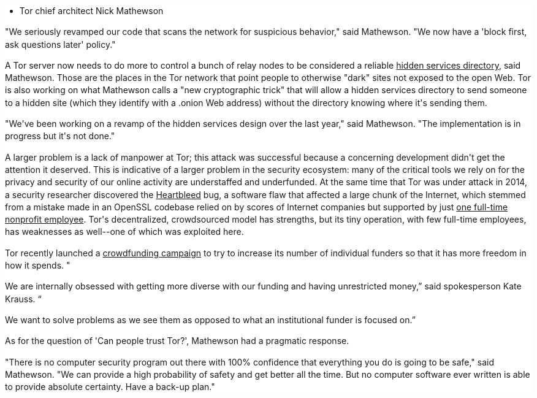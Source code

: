 - Tor chief architect Nick Mathewson

"We seriously revamped our code that scans the network for suspicious behavior," said Mathewson. "We now have a 'block first, ask questions later' policy."

A Tor server now needs to do more to control a bunch of relay nodes to be considered a reliable [hidden services directory](https://www.torproject.org/docs/hidden-services.html.en), said Mathewson. Those are the places in the Tor network that point people to otherwise "dark" sites not exposed to the open Web. Tor is also working on what Mathewson calls a "new cryptographic trick" that will allow a hidden services directory to send someone to a hidden site (which they identify with a .onion Web address) without the directory knowing where it's sending them.

"We've been working on a revamp of the hidden services design over the last year," said Mathewson. "The implementation is in progress but it's not done."

A larger problem is a lack of manpower at Tor; this attack was successful because a concerning development didn't get the attention it deserved. This is indicative of a larger problem in the security ecosystem: many of the critical tools we rely on for the privacy and security of our online activity are understaffed and underfunded. At the same time that Tor was under attack in 2014, a security researcher discovered the [Heartbleed](http://fusion.net/story/5289/the-first-wave-of-heartbleed-attacks-have-struck/) bug, a software flaw that affected a large chunk of the Internet, which stemmed from a mistake made in an OpenSSL codebase relied on by scores of Internet companies but supported by just [one full-time nonprofit employee](http://arstechnica.com/information-technology/2014/04/tech-giants-chastened-by-heartbleed-finally-agree-to-fund-openssl/). Tor's decentralized, crowdsourced model has strengths, but its tiny operation, with few full-time employees, has weaknesses as well--one of which was exploited here.

Tor recently launched a [crowdfunding campaign](https://blog.torproject.org/blog/what-tor-supporter-looks-laura-poitras) to try to increase its number of individual funders so that it has more freedom in how it spends. "

<span class="s1">We are internally obsessed with getting more diverse with our funding and having unrestricted money,” said spokesperson Kate Krauss. “</span>

<span class="s1">We want to solve problems as we see them as opposed to what an institutional funder is focused on.”</span>

As for the question of 'Can people trust Tor?', Mathewson had a pragmatic response.

"There is no computer security program out there with 100% confidence that everything you do is going to be safe," said Mathewson. "We can provide a high probability of safety and get better all the time. But no computer software ever written is able to provide absolute certainty. Have a back-up plan."
